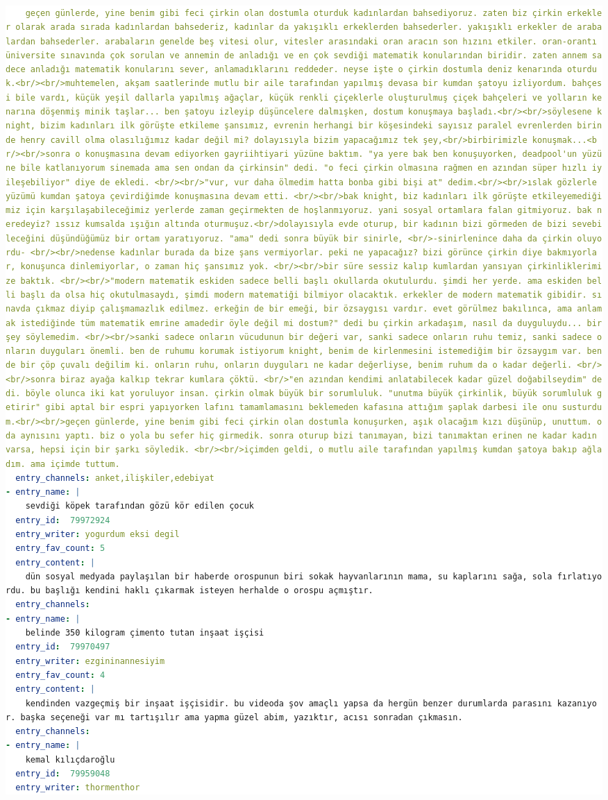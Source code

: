 ```yaml
    geçen günlerde, yine benim gibi feci çirkin olan dostumla oturduk kadınlardan bahsediyoruz. zaten biz çirkin erkekler olarak arada sırada kadınlardan bahsederiz, kadınlar da yakışıklı erkeklerden bahsederler. yakışıklı erkekler de arabalardan bahsederler. arabaların genelde beş vitesi olur, vitesler arasındaki oran aracın son hızını etkiler. oran-orantı üniversite sınavında çok sorulan ve annemin de anladığı ve en çok sevdiği matematik konularından biridir. zaten annem sadece anladığı matematik konularını sever, anlamadıklarını reddeder. neyse işte o çirkin dostumla deniz kenarında oturduk.<br/><br/>muhtemelen, akşam saatlerinde mutlu bir aile tarafından yapılmış devasa bir kumdan şatoyu izliyordum. bahçesi bile vardı, küçük yeşil dallarla yapılmış ağaçlar, küçük renkli çiçeklerle oluşturulmuş çiçek bahçeleri ve yolların kenarına döşenmiş minik taşlar... ben şatoyu izleyip düşüncelere dalmışken, dostum konuşmaya başladı.<br/><br/>söylesene knight, bizim kadınları ilk görüşte etkileme şansımız, evrenin herhangi bir köşesindeki sayısız paralel evrenlerden birinde henry cavill olma olasılığımız kadar değil mi? dolayısıyla bizim yapacağımız tek şey,<br/>birbirimizle konuşmak...<br/><br/>sonra o konuşmasına devam ediyorken gayriihtiyari yüzüne baktım. "ya yere bak ben konuşuyorken, deadpool'un yüzüne bile katlanıyorum sinemada ama sen ondan da çirkinsin" dedi. "o feci çirkin olmasına rağmen en azından süper hızlı iyileşebiliyor" diye de ekledi. <br/><br/>"vur, vur daha ölmedim hatta bonba gibi bişi at" dedim.<br/><br/>ıslak gözlerle yüzümü kumdan şatoya çevirdiğimde konuşmasına devam etti. <br/><br/>bak knight, biz kadınları ilk görüşte etkileyemediğimiz için karşılaşabileceğimiz yerlerde zaman geçirmekten de hoşlanmıyoruz. yani sosyal ortamlara falan gitmiyoruz. bak neredeyiz? ıssız kumsalda ışığın altında oturmuşuz.<br/>dolayısıyla evde oturup, bir kadının bizi görmeden de bizi sevebileceğini düşündüğümüz bir ortam yaratıyoruz. "ama" dedi sonra büyük bir sinirle, <br/>-sinirlenince daha da çirkin oluyordu- <br/><br/>nedense kadınlar burada da bize şans vermiyorlar. peki ne yapacağız? bizi görünce çirkin diye bakmıyorlar, konuşunca dinlemiyorlar, o zaman hiç şansımız yok. <br/><br/>bir süre sessiz kalıp kumlardan yansıyan çirkinliklerimize baktık. <br/><br/>"modern matematik eskiden sadece belli başlı okullarda okutulurdu. şimdi her yerde. ama eskiden belli başlı da olsa hiç okutulmasaydı, şimdi modern matematiği bilmiyor olacaktık. erkekler de modern matematik gibidir. sınavda çıkmaz diyip çalışmamazlık edilmez. erkeğin de bir emeği, bir özsaygısı vardır. evet görülmez bakılınca, ama anlamak istediğinde tüm matematik emrine amadedir öyle değil mi dostum?" dedi bu çirkin arkadaşım, nasıl da duyguluydu... bir şey söylemedim. <br/><br/>sanki sadece onların vücudunun bir değeri var, sanki sadece onların ruhu temiz, sanki sadece onların duyguları önemli. ben de ruhumu korumak istiyorum knight, benim de kirlenmesini istemediğim bir özsaygım var. ben de bir çöp çuvalı değilim ki. onların ruhu, onların duyguları ne kadar değerliyse, benim ruhum da o kadar değerli. <br/><br/>sonra biraz ayağa kalkıp tekrar kumlara çöktü. <br/>"en azından kendimi anlatabilecek kadar güzel doğabilseydim" dedi. böyle olunca iki kat yoruluyor insan. çirkin olmak büyük bir sorumluluk. "unutma büyük çirkinlik, büyük sorumluluk getirir" gibi aptal bir espri yapıyorken lafını tamamlamasını beklemeden kafasına attığım şaplak darbesi ile onu susturdum.<br/><br/>geçen günlerde, yine benim gibi feci çirkin olan dostumla konuşurken, aşık olacağım kızı düşünüp, unuttum. o da aynısını yaptı. biz o yola bu sefer hiç girmedik. sonra oturup bizi tanımayan, bizi tanımaktan erinen ne kadar kadın varsa, hepsi için bir şarkı söyledik. <br/><br/>içimden geldi, o mutlu aile tarafından yapılmış kumdan şatoya bakıp ağladım. ama içimde tuttum.
  entry_channels: anket,ilişkiler,edebiyat
- entry_name: |
    sevdiği köpek tarafından gözü kör edilen çocuk
  entry_id:  79972924
  entry_writer: yogurdum eksi degil
  entry_fav_count: 5
  entry_content: |
    dün sosyal medyada paylaşılan bir haberde orospunun biri sokak hayvanlarının mama, su kaplarını sağa, sola fırlatıyordu. bu başlığı kendini haklı çıkarmak isteyen herhalde o orospu açmıştır.
  entry_channels: 
- entry_name: |
    belinde 350 kilogram çimento tutan inşaat işçisi
  entry_id:  79970497
  entry_writer: ezgininannesiyim
  entry_fav_count: 4
  entry_content: |
    kendinden vazgeçmiş bir inşaat işçisidir. bu videoda şov amaçlı yapsa da hergün benzer durumlarda parasını kazanıyor. başka seçeneği var mı tartışılır ama yapma güzel abim, yazıktır, acısı sonradan çıkmasın.
  entry_channels: 
- entry_name: |
    kemal kılıçdaroğlu
  entry_id:  79959048
  entry_writer: thormenthor
```